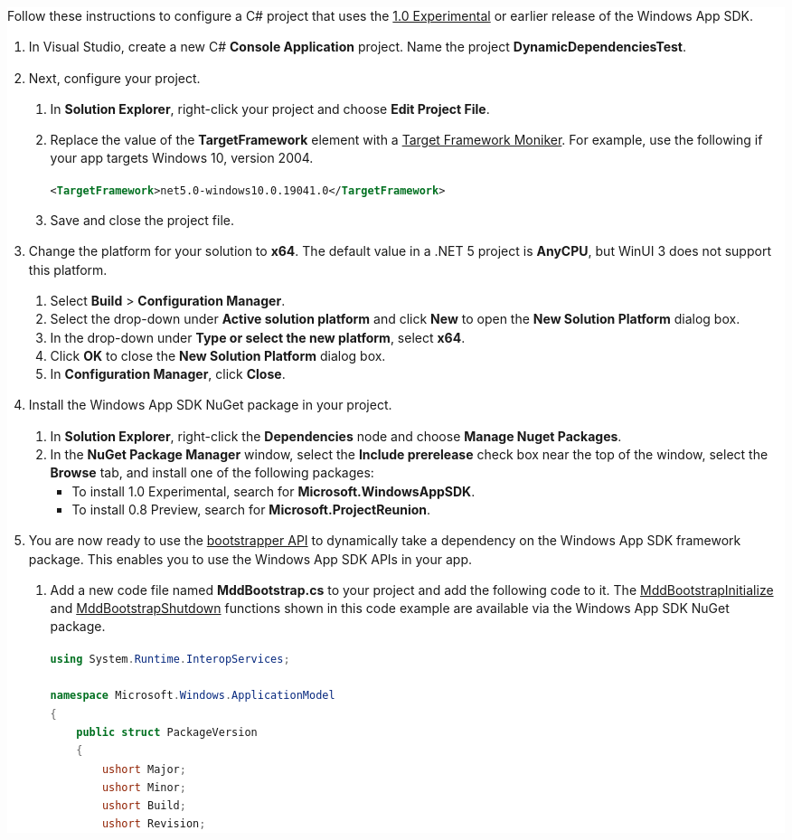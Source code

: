 Follow these instructions to configure a C# project that uses the [1.0 Experimental](experimental-channel.md#version-10-experimental-100-experimental1) or earlier release of the Windows App SDK.

1. In Visual Studio, create a new C# **Console Application** project. Name the project **DynamicDependenciesTest**.

2. Next, configure your project.

    1. In **Solution Explorer**, right-click your project and choose **Edit Project File**.
    2. Replace the value of the **TargetFramework** element with a [Target Framework Moniker](../desktop/modernize/desktop-to-uwp-enhance.md#net-5-and-later-use-the-target-framework-moniker-option). For example, use the following if your app targets Windows 10, version 2004.

        ```xml
        <TargetFramework>net5.0-windows10.0.19041.0</TargetFramework>
        ```

    3. Save and close the project file.

3. Change the platform for your solution to **x64**. The default value in a .NET 5 project is **AnyCPU**, but WinUI 3 does not support this platform.

    1. Select **Build** > **Configuration Manager**.
    2. Select the drop-down under **Active solution platform** and click **New** to open the **New Solution Platform** dialog box.
    3. In the drop-down under **Type or select the new platform**, select **x64**.
    4. Click **OK** to close the **New Solution Platform** dialog box.
    5. In **Configuration Manager**, click **Close**.

4. Install the Windows App SDK NuGet package in your project.

    1. In **Solution Explorer**, right-click the **Dependencies** node and choose **Manage Nuget Packages**.
    2. In the **NuGet Package Manager** window, select the **Include prerelease** check box near the top of the window, select the **Browse** tab, and install one of the following packages:
        - To install 1.0 Experimental, search for **Microsoft.WindowsAppSDK**.
        - To install 0.8 Preview, search for **Microsoft.ProjectReunion**.

5. You are now ready to use the [bootstrapper API](use-windows-app-sdk-run-time.md) to dynamically take a dependency on the Windows App SDK framework package. This enables you to use the Windows App SDK APIs in your app.

    1. Add a new code file named **MddBootstrap.cs** to your project and add the following code to it. The [MddBootstrapInitialize](/windows/windows-app-sdk/api/win32/mddbootstrap/nf-mddbootstrap-mddbootstrapinitialize) and [MddBootstrapShutdown](/windows/windows-app-sdk/api/win32/mddbootstrap/nf-mddbootstrap-mddbootstrapshutdown) functions shown in this code example are available via the Windows App SDK NuGet package.

        ```csharp
        using System.Runtime.InteropServices;
        
        namespace Microsoft.Windows.ApplicationModel
        {
            public struct PackageVersion
            {
                ushort Major;
                ushort Minor;
                ushort Build;
                ushort Revision;
        